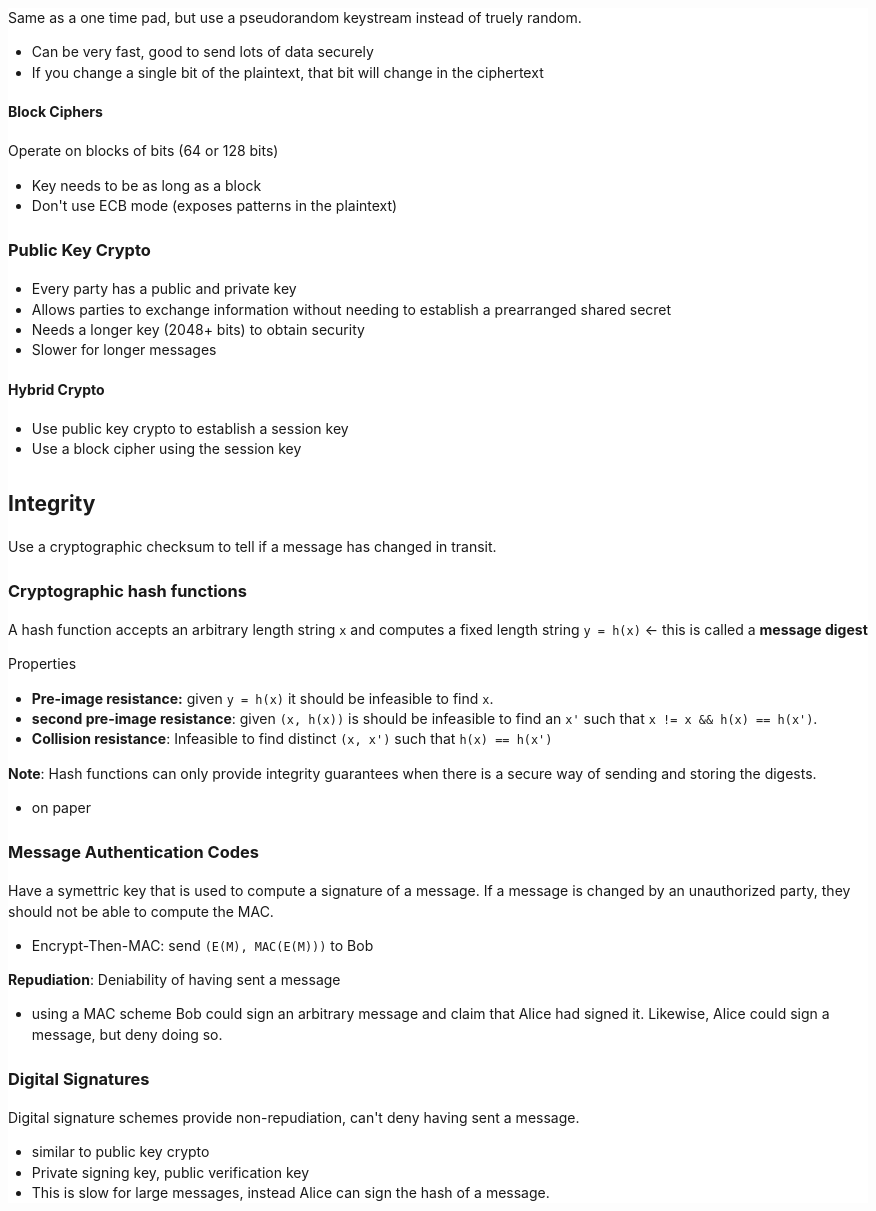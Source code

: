 Same as a one time pad, but use a pseudorandom keystream instead of truely random.
- Can be very fast, good to send lots of data securely
- If you change a single bit of the plaintext, that bit will change in the ciphertext

#### Block Ciphers

Operate on blocks of bits (64 or 128 bits)
- Key needs to be as long as a block
- Don't use ECB mode (exposes patterns in the plaintext)

### Public Key Crypto

- Every party has a public and private key
- Allows parties to exchange information without needing to establish a prearranged shared secret
- Needs a longer key (2048+ bits) to obtain security
- Slower for longer messages

#### Hybrid Crypto
- Use public key crypto to establish a session key
- Use a block cipher using the session key

## Integrity

Use a cryptographic checksum to tell if a message has changed in transit.

### Cryptographic hash functions

A hash function accepts an arbitrary length string `x` and computes a fixed length string `y = h(x)` <- this is called a **message digest**

Properties
- **Pre-image resistance:** given `y = h(x)` it should be infeasible to find `x`.
- **second pre-image resistance**: given `(x, h(x))` is should be infeasible to find an `x'` such that `x != x && h(x) == h(x')`.
- **Collision resistance**: Infeasible to find distinct `(x, x')` such that `h(x) == h(x')`

**Note**: Hash functions can only provide integrity guarantees when there is a secure way of sending and storing the digests.
- on paper

### Message Authentication Codes

Have a symettric key that is used to compute a signature of a message. If a message is changed by an unauthorized party, they should not be able to compute the MAC.
- Encrypt-Then-MAC: send `(E(M), MAC(E(M)))` to Bob

**Repudiation**: Deniability of having sent a message
- using a MAC scheme Bob could sign an arbitrary message and claim that Alice had signed it. Likewise, Alice could sign a message, but deny doing so.

### Digital Signatures

Digital signature schemes provide non-repudiation, can't deny having sent a message.
- similar to public key crypto
- Private signing key, public verification key
- This is slow for large messages, instead Alice can sign the hash of a message.
